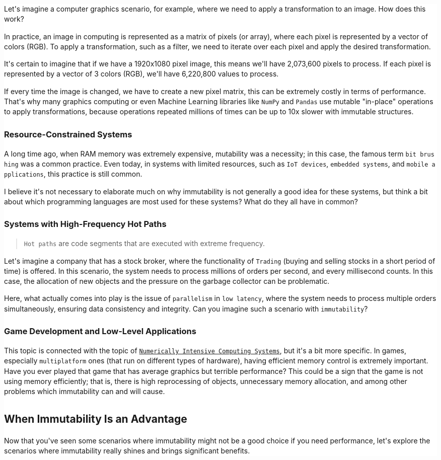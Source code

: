 Let's imagine a computer graphics scenario, for example, where we need to apply a transformation to an image. How does this work?

In practice, an image in computing is represented as a matrix of pixels (or array), where each pixel is represented by a vector of colors (RGB). To apply a transformation, such as a filter, we need to iterate over each pixel and apply the desired transformation.

It's certain to imagine that if we have a 1920x1080 pixel image, this means we'll have 2,073,600 pixels to process. If each pixel is represented by a vector of 3 colors (RGB), we'll have 6,220,800 values to process.

If every time the image is changed, we have to create a new pixel matrix, this can be extremely costly in terms of performance. That's why many graphics computing or even Machine Learning libraries like `NumPy` and `Pandas` use mutable "in-place" operations to apply transformations, because operations repeated millions of times can be up to 10x slower with immutable structures.

### Resource-Constrained Systems

A long time ago, when RAM memory was extremely expensive, mutability was a necessity; in this case, the famous term `bit brushing` was a common practice. Even today, in systems with limited resources, such as `IoT devices`, `embedded systems`, and `mobile applications`, this practice is still common.

I believe it's not necessary to elaborate much on why immutability is not generally a good idea for these systems, but think a bit about which programming languages are most used for these systems? What do they all have in common?

### Systems with High-Frequency Hot Paths

> `Hot paths` are code segments that are executed with extreme frequency.

Let's imagine a company that has a stock broker, where the functionality of `Trading` (buying and selling stocks in a short period of time) is offered. In this scenario, the system needs to process millions of orders per second, and every millisecond counts. In this case, the allocation of new objects and the pressure on the garbage collector can be problematic.

Here, what actually comes into play is the issue of `parallelism` in `low latency`, where the system needs to process multiple orders simultaneously, ensuring data consistency and integrity. Can you imagine such a scenario with `immutability`?

### Game Development and Low-Level Applications

This topic is connected with the topic of [`Numerically Intensive Computing Systems`](#numerically-intensive-computing-systems), but it's a bit more specific. In games, especially `multiplatform` ones (that run on different types of hardware), having efficient memory control is extremely important. Have you ever played that game that has average graphics but terrible performance? This could be a sign that the game is not using memory efficiently; that is, there is high reprocessing of objects, unnecessary memory allocation, and among other problems which immutability can and will cause.

## When Immutability Is an Advantage

Now that you've seen some scenarios where immutability might not be a good choice if you need performance, let's explore the scenarios where immutability really shines and brings significant benefits.
